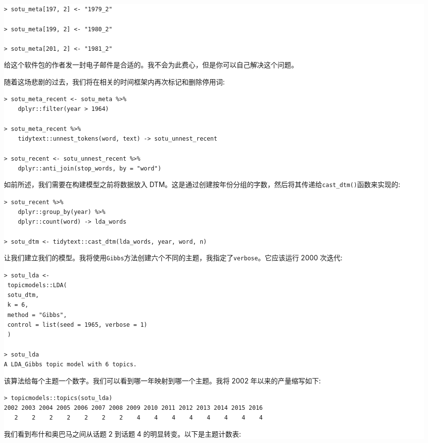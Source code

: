 ```
> sotu_meta[197, 2] <- "1979_2"

> sotu_meta[199, 2] <- "1980_2"

> sotu_meta[201, 2] <- "1981_2"
```

给这个软件包的作者发一封电子邮件是合适的。我不会为此费心，但是你可以自己解决这个问题。

随着这场悲剧的过去，我们将在相关的时间框架内再次标记和删除停用词:

```
> sotu_meta_recent <- sotu_meta %>%
    dplyr::filter(year > 1964)

> sotu_meta_recent %>%
    tidytext::unnest_tokens(word, text) -> sotu_unnest_recent

> sotu_recent <- sotu_unnest_recent %>%
    dplyr::anti_join(stop_words, by = "word")
```

如前所述，我们需要在构建模型之前将数据放入 DTM。这是通过创建按年份分组的字数，然后将其传递给`cast_dtm()`函数来实现的:

```
> sotu_recent %>%
    dplyr::group_by(year) %>%
    dplyr::count(word) -> lda_words

> sotu_dtm <- tidytext::cast_dtm(lda_words, year, word, n)
```

让我们建立我们的模型。我将使用`Gibbs`方法创建六个不同的主题，我指定了`verbose`。它应该运行 2000 次迭代:

```
> sotu_lda <-
 topicmodels::LDA(
 sotu_dtm,
 k = 6,
 method = "Gibbs",
 control = list(seed = 1965, verbose = 1)
 )

> sotu_lda
A LDA_Gibbs topic model with 6 topics.
```

该算法给每个主题一个数字。我们可以看到哪一年映射到哪一个主题。我将 2002 年以来的产量缩写如下:

```
> topicmodels::topics(sotu_lda)
2002 2003 2004 2005 2006 2007 2008 2009 2010 2011 2012 2013 2014 2015 2016
   2    2    2    2    2    2    2    4    4    4    4    4    4    4    4

```

我们看到布什和奥巴马之间从话题 2 到话题 4 的明显转变。以下是主题计数表:
